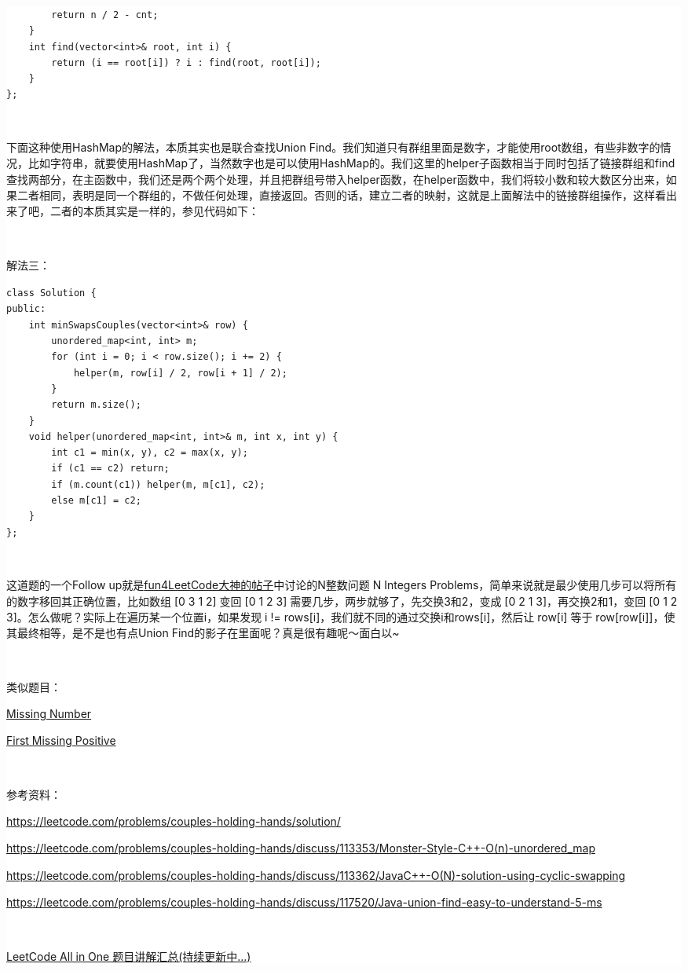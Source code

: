             return n / 2 - cnt;
        }
        int find(vector<int>& root, int i) {
            return (i == root[i]) ? i : find(root, root[i]);
        }
    };

 

下面这种使用HashMap的解法，本质其实也是联合查找Union Find。我们知道只有群组里面是数字，才能使用root数组，有些非数字的情况，比如字符串，就要使用HashMap了，当然数字也是可以使用HashMap的。我们这里的helper子函数相当于同时包括了链接群组和find查找两部分，在主函数中，我们还是两个两个处理，并且把群组号带入helper函数，在helper函数中，我们将较小数和较大数区分出来，如果二者相同，表明是同一个群组的，不做任何处理，直接返回。否则的话，建立二者的映射，这就是上面解法中的链接群组操作，这样看出来了吧，二者的本质其实是一样的，参见代码如下：

 

解法三：
    
    
    class Solution {
    public:
        int minSwapsCouples(vector<int>& row) {
            unordered_map<int, int> m;
            for (int i = 0; i < row.size(); i += 2) {
                helper(m, row[i] / 2, row[i + 1] / 2);
            }
            return m.size();
        }
        void helper(unordered_map<int, int>& m, int x, int y) {
            int c1 = min(x, y), c2 = max(x, y);
            if (c1 == c2) return;
            if (m.count(c1)) helper(m, m[c1], c2);
            else m[c1] = c2;
        }
    };

 

这道题的一个Follow up就是[fun4LeetCode大神的帖子](https://leetcode.com/problems/couples-holding-hands/discuss/113362/JavaC++-O\(N\)-solution-using-cyclic-swapping)中讨论的N整数问题 N Integers Problems，简单来说就是最少使用几步可以将所有的数字移回其正确位置，比如数组 [0 3 1 2] 变回 [0 1 2 3] 需要几步，两步就够了，先交换3和2，变成 [0 2 1 3]，再交换2和1，变回 [0 1 2 3]。怎么做呢？实际上在遍历某一个位置i，如果发现 i != rows[i]，我们就不同的通过交换i和rows[i]，然后让 row[i] 等于 row[row[i]]，使其最终相等，是不是也有点Union Find的影子在里面呢？真是很有趣呢～面白以~

 

类似题目：

[Missing Number](http://www.cnblogs.com/grandyang/p/4756677.html)

[First Missing Positive](http://www.cnblogs.com/grandyang/p/4395963.html)

 

参考资料：

<https://leetcode.com/problems/couples-holding-hands/solution/>

<https://leetcode.com/problems/couples-holding-hands/discuss/113353/Monster-Style-C++-O(n)-unordered_map>

<https://leetcode.com/problems/couples-holding-hands/discuss/113362/JavaC++-O(N)-solution-using-cyclic-swapping>

<https://leetcode.com/problems/couples-holding-hands/discuss/117520/Java-union-find-easy-to-understand-5-ms>

 

[LeetCode All in One 题目讲解汇总(持续更新中...)](http://www.cnblogs.com/grandyang/p/4606334.html)
